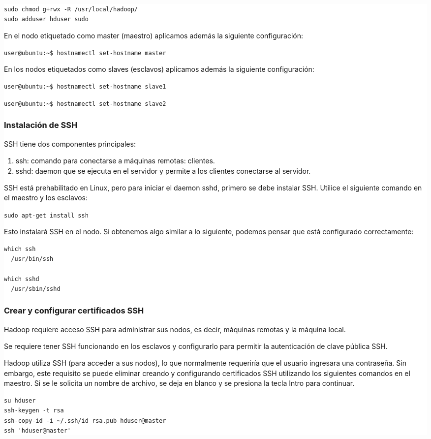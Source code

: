 ```shell
sudo chmod g+rwx -R /usr/local/hadoop/
sudo adduser hduser sudo
```

En el nodo etiquetado como master (maestro) aplicamos además la siguiente configuración:

```shell
user@ubuntu:~$ hostnamectl set-hostname master
```

En los nodos etiquetados como slaves (esclavos) aplicamos además la siguiente configuración:

```shell
user@ubuntu:~$ hostnamectl set-hostname slave1
```
```shell
user@ubuntu:~$ hostnamectl set-hostname slave2
```
### Instalación de SSH

SSH tiene dos componentes principales:

  1. ssh: comando para conectarse a máquinas remotas: clientes.
  2. sshd: daemon que se ejecuta en el servidor y permite a los clientes conectarse al servidor.

SSH está prehabilitado en Linux, pero para iniciar el daemon sshd, primero se debe instalar SSH. Utilice el siguiente comando en el maestro y los esclavos:

```shell
sudo apt-get install ssh
```
Esto instalará SSH en el nodo. Si obtenemos algo similar a lo siguiente, podemos pensar que está configurado correctamente:

```shell
which ssh
  /usr/bin/ssh

which sshd
  /usr/sbin/sshd
```

### Crear y configurar certificados SSH

Hadoop requiere acceso SSH para administrar sus nodos, es decir, máquinas remotas y la máquina local.

Se requiere tener SSH funcionando en los esclavos y configurarlo para permitir la autenticación de clave pública SSH.

Hadoop utiliza SSH (para acceder a sus nodos), lo que normalmente requeriría que el usuario ingresara una contraseña. Sin embargo, este requisito se puede eliminar creando y configurando certificados SSH utilizando los siguientes comandos en el maestro. Si se le solicita un nombre de archivo, se deja en blanco y se presiona la tecla Intro para continuar.

```shell
su hduser
ssh-keygen -t rsa
ssh-copy-id -i ~/.ssh/id_rsa.pub hduser@master
ssh 'hduser@master'
```
